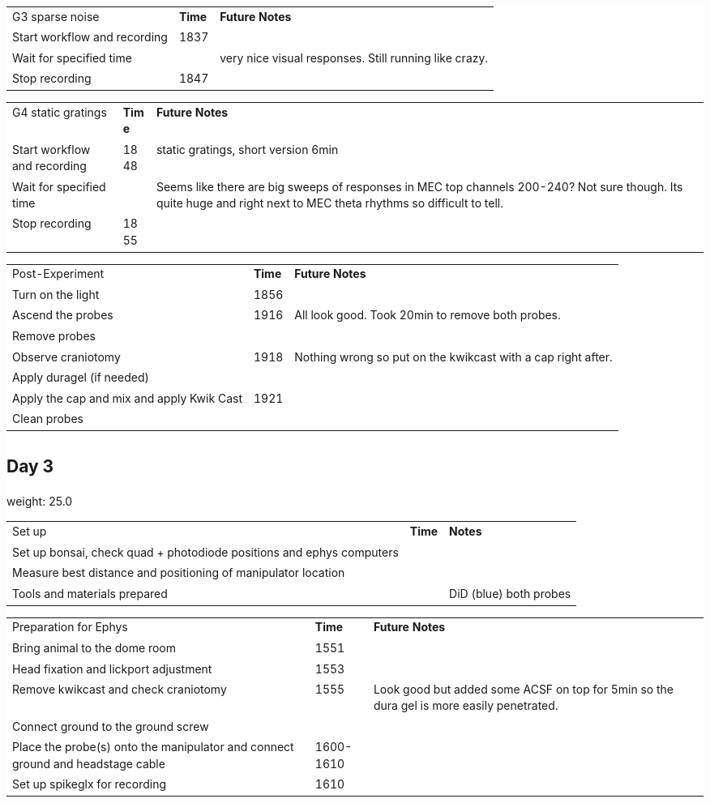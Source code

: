 |   |   |   |
|---|---|---|
|G3 sparse noise|**Time**|**Future Notes**|
|Start workflow and recording|1837||
|Wait for specified time||very nice visual responses. Still running like crazy.|
|Stop recording|1847||

|   |   |   |
|---|---|---|
|G4 static gratings|**Time**|**Future Notes**|
|Start workflow and recording|1848|static gratings, short version 6min|
|Wait for specified time||Seems like there are big sweeps of responses in MEC top channels 200-240? Not sure though. Its quite huge and right next to MEC theta rhythms so difficult to tell.|
|Stop recording|1855||

|   |   |   |
|---|---|---|
|Post-Experiment|**Time**|**Future Notes**|
|Turn on the light|1856||
|Ascend the probes|1916|All look good. Took 20min to remove both probes.|
|Remove probes|||
|Observe craniotomy|1918|Nothing wrong so put on the kwikcast with a cap right after.|
|Apply duragel (if needed)|||
|Apply the cap and mix and apply Kwik Cast|1921||
|Clean probes|||

  

## Day 3

weight: 25.0

|   |   |   |
|---|---|---|
|Set up|**Time**|**Notes**|
|Set up bonsai, check quad + photodiode positions and ephys computers|||
|Measure best distance and positioning of manipulator location|||
|Tools and materials prepared||DiD (blue) both probes|

|   |   |   |
|---|---|---|
|Preparation for Ephys|**Time**|**Future Notes**|
|Bring animal to the dome room|1551||
|Head fixation and lickport adjustment|1553||
|Remove kwikcast and check craniotomy|1555|Look good but added some ACSF on top for 5min so the dura gel is more easily penetrated.|
|Connect ground to the ground screw|||
|Place the probe(s) onto the manipulator and connect ground and headstage cable|1600-1610||
|Set up spikeglx for recording|1610||